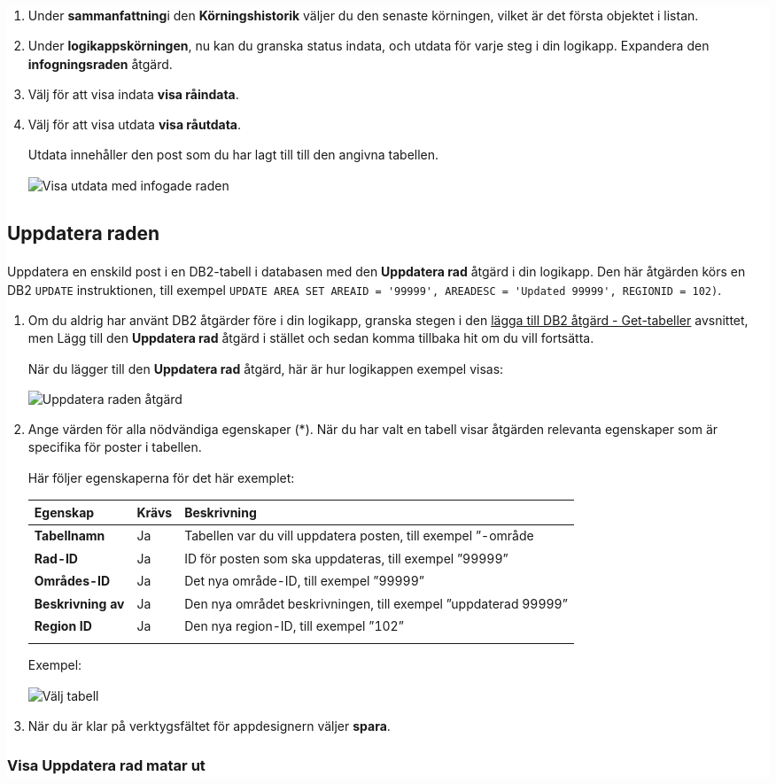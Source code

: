 1. Under **sammanfattning**i den **Körningshistorik** väljer du den senaste körningen, vilket är det första objektet i listan.

1. Under **logikappskörningen**, nu kan du granska status indata, och utdata för varje steg i din logikapp.
Expandera den **infogningsraden** åtgärd.

1. Välj för att visa indata **visa råindata**.

1. Välj för att visa utdata **visa råutdata**.

   Utdata innehåller den post som du har lagt till till den angivna tabellen.

   ![Visa utdata med infogade raden](./media/connectors-create-api-db2/db2-connector-insert-row-outputs.png)

## <a name="update-row"></a>Uppdatera raden

Uppdatera en enskild post i en DB2-tabell i databasen med den **Uppdatera rad** åtgärd i din logikapp. Den här åtgärden körs en DB2 `UPDATE` instruktionen, till exempel `UPDATE AREA SET AREAID = '99999', AREADESC = 'Updated 99999', REGIONID = 102)`.

1. Om du aldrig har använt DB2 åtgärder före i din logikapp, granska stegen i den [lägga till DB2 åtgärd - Get-tabeller](#add-db2-action) avsnittet, men Lägg till den **Uppdatera rad** åtgärd i stället och sedan komma tillbaka hit om du vill fortsätta.

   När du lägger till den **Uppdatera rad** åtgärd, här är hur logikappen exempel visas:

   ![Uppdatera raden åtgärd](./media/connectors-create-api-db2/db2-update-row-action.png)

1. Ange värden för alla nödvändiga egenskaper (*). När du har valt en tabell visar åtgärden relevanta egenskaper som är specifika för poster i tabellen.

   Här följer egenskaperna för det här exemplet:

   | Egenskap  | Krävs | Beskrivning |
   |----------|----------|-------------|
   | **Tabellnamn** | Ja | Tabellen var du vill uppdatera posten, till exempel ”-område |
   | **Rad-ID** | Ja | ID för posten som ska uppdateras, till exempel ”99999” |
   | **Områdes-ID** | Ja | Det nya område-ID, till exempel ”99999” |
   | **Beskrivning av** | Ja | Den nya området beskrivningen, till exempel ”uppdaterad 99999” |
   | **Region ID** | Ja | Den nya region-ID, till exempel ”102” |
   ||||

   Exempel:

   ![Välj tabell](./media/connectors-create-api-db2/db2-update-row-action-select-table.png)

1. När du är klar på verktygsfältet för appdesignern väljer **spara**.

### <a name="view-update-row-outputs"></a>Visa Uppdatera rad matar ut
